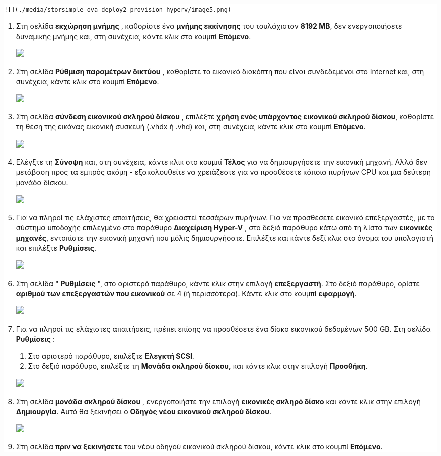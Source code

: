     ![](./media/storsimple-ova-deploy2-provision-hyperv/image5.png)

1.  Στη σελίδα **εκχώρηση μνήμης** , καθορίστε ένα **μνήμης εκκίνησης** του τουλάχιστον **8192 MB**, δεν ενεργοποιήσετε δυναμικής μνήμης και, στη συνέχεια, κάντε κλικ στο κουμπί **Επόμενο**.

    ![](./media/storsimple-ova-deploy2-provision-hyperv/image6.png)

1.  Στη σελίδα **Ρύθμιση παραμέτρων δικτύου** , καθορίστε το εικονικό διακόπτη που είναι συνδεδεμένοι στο Internet και, στη συνέχεια, κάντε κλικ στο κουμπί **Επόμενο**.

    ![](./media/storsimple-ova-deploy2-provision-hyperv/image7.png)

1.  Στη σελίδα **σύνδεση εικονικού σκληρού δίσκου** , επιλέξτε **χρήση ενός υπάρχοντος εικονικού σκληρού δίσκου**, καθορίστε τη θέση της εικόνας εικονική συσκευή (.vhdx ή .vhd) και, στη συνέχεια, κάντε κλικ στο κουμπί **Επόμενο**.

    ![](./media/storsimple-ova-deploy2-provision-hyperv/image8m.png)

1.  Ελέγξτε τη **Σύνοψη** και, στη συνέχεια, κάντε κλικ στο κουμπί **Τέλος** για να δημιουργήσετε την εικονική μηχανή. Αλλά δεν μετάβαση προς τα εμπρός ακόμη - εξακολουθείτε να χρειάζεστε για να προσθέσετε κάποια πυρήνων CPU και μια δεύτερη μονάδα δίσκου. 

    ![](./media/storsimple-ova-deploy2-provision-hyperv/image9.png)

1.  Για να πληροί τις ελάχιστες απαιτήσεις, θα χρειαστεί τεσσάρων πυρήνων. Για να προσθέσετε εικονικό επεξεργαστές, με το σύστημα υποδοχής επιλεγμένο στο παράθυρο **Διαχείριση Hyper-V** , στο δεξιό παράθυρο κάτω από τη λίστα των **εικονικές μηχανές**, εντοπίστε την εικονική μηχανή που μόλις δημιουργήσατε. Επιλέξτε και κάντε δεξί κλικ στο όνομα του υπολογιστή και επιλέξτε **Ρυθμίσεις**.

    ![](./media/storsimple-ova-deploy2-provision-hyperv/image10.png)

1.  Στη σελίδα " **Ρυθμίσεις** ", στο αριστερό παράθυρο, κάντε κλικ στην επιλογή **επεξεργαστή**. Στο δεξιό παράθυρο, ορίστε **αριθμού των επεξεργαστών που εικονικού** σε 4 (ή περισσότερα). Κάντε κλικ στο κουμπί **εφαρμογή**.

    ![](./media/storsimple-ova-deploy2-provision-hyperv/image11.png)

1.  Για να πληροί τις ελάχιστες απαιτήσεις, πρέπει επίσης να προσθέσετε ένα δίσκο εικονικού δεδομένων 500 GB. Στη σελίδα **Ρυθμίσεις** :

    1.  Στο αριστερό παράθυρο, επιλέξτε **Ελεγκτή SCSI**.
    2.  Στο δεξιό παράθυρο, επιλέξτε τη **Μονάδα σκληρού δίσκου,** και κάντε κλικ στην επιλογή **Προσθήκη**.

    ![](./media/storsimple-ova-deploy2-provision-hyperv/image12.png)

1.  Στη σελίδα **μονάδα σκληρού δίσκου** , ενεργοποιήστε την επιλογή **εικονικές σκληρό δίσκο** και κάντε κλικ στην επιλογή **Δημιουργία**. Αυτό θα ξεκινήσει ο **Οδηγός νέου εικονικού σκληρού δίσκου**.

    ![](./media/storsimple-ova-deploy2-provision-hyperv/image13.png)

1.  Στη σελίδα **πριν να ξεκινήσετε** του νέου οδηγού εικονικού σκληρού δίσκου, κάντε κλικ στο κουμπί **Επόμενο**.
